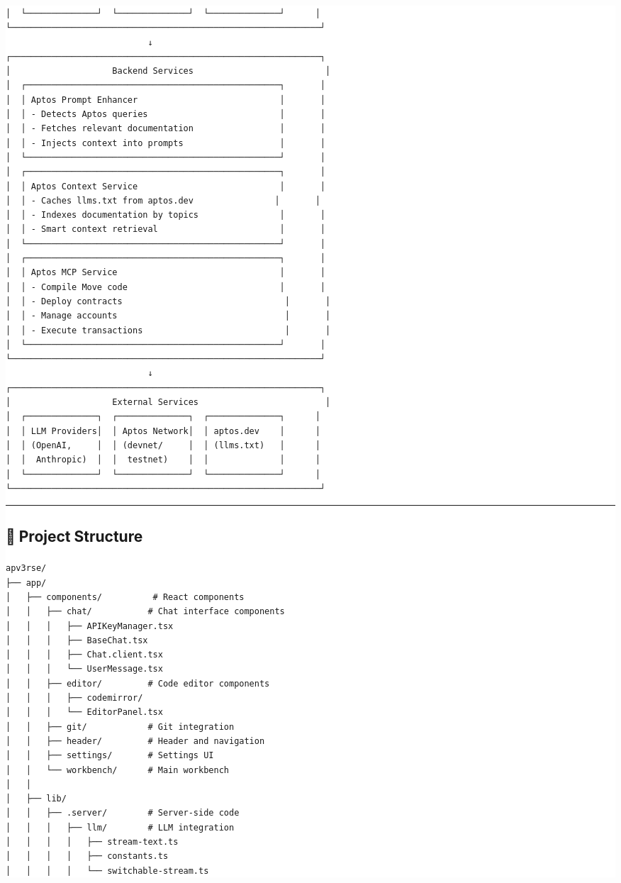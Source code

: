 ```
│  └──────────────┘  └──────────────┘  └──────────────┘      │
└─────────────────────────────────────────────────────────────┘
                            ↓
┌─────────────────────────────────────────────────────────────┐
│                    Backend Services                          │
│  ┌──────────────────────────────────────────────────┐       │
│  │ Aptos Prompt Enhancer                            │       │
│  │ - Detects Aptos queries                          │       │
│  │ - Fetches relevant documentation                 │       │
│  │ - Injects context into prompts                   │       │
│  └──────────────────────────────────────────────────┘       │
│  ┌──────────────────────────────────────────────────┐       │
│  │ Aptos Context Service                            │       │
│  │ - Caches llms.txt from aptos.dev                │       │
│  │ - Indexes documentation by topics                │       │
│  │ - Smart context retrieval                        │       │
│  └──────────────────────────────────────────────────┘       │
│  ┌──────────────────────────────────────────────────┐       │
│  │ Aptos MCP Service                                │       │
│  │ - Compile Move code                              │       │
│  │ - Deploy contracts                                │       │
│  │ - Manage accounts                                 │       │
│  │ - Execute transactions                            │       │
│  └──────────────────────────────────────────────────┘       │
└─────────────────────────────────────────────────────────────┘
                            ↓
┌─────────────────────────────────────────────────────────────┐
│                    External Services                         │
│  ┌──────────────┐  ┌──────────────┐  ┌──────────────┐      │
│  │ LLM Providers│  │ Aptos Network│  │ aptos.dev    │      │
│  │ (OpenAI,     │  │ (devnet/     │  │ (llms.txt)   │      │
│  │  Anthropic)  │  │  testnet)    │  │              │      │
│  └──────────────┘  └──────────────┘  └──────────────┘      │
└─────────────────────────────────────────────────────────────┘
```

---

## 📁 Project Structure

```
apv3rse/
├── app/
│   ├── components/          # React components
│   │   ├── chat/           # Chat interface components
│   │   │   ├── APIKeyManager.tsx
│   │   │   ├── BaseChat.tsx
│   │   │   ├── Chat.client.tsx
│   │   │   └── UserMessage.tsx
│   │   ├── editor/         # Code editor components
│   │   │   ├── codemirror/
│   │   │   └── EditorPanel.tsx
│   │   ├── git/            # Git integration
│   │   ├── header/         # Header and navigation
│   │   ├── settings/       # Settings UI
│   │   └── workbench/      # Main workbench
│   │
│   ├── lib/
│   │   ├── .server/        # Server-side code
│   │   │   ├── llm/        # LLM integration
│   │   │   │   ├── stream-text.ts
│   │   │   │   ├── constants.ts
│   │   │   │   └── switchable-stream.ts
```